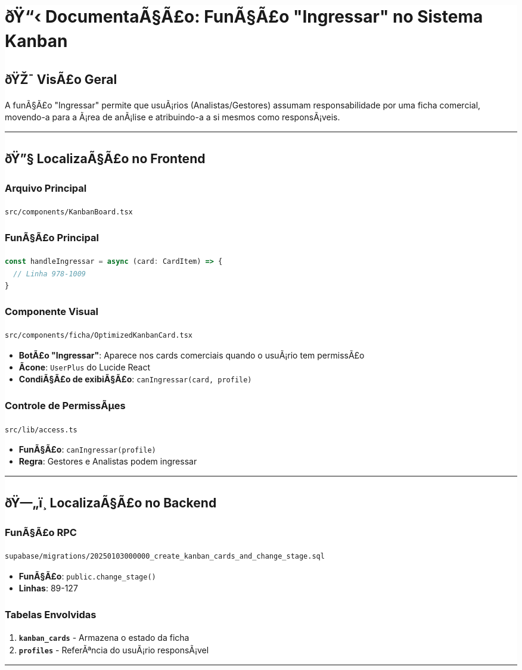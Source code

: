 ﻿# ðŸ“‹ DocumentaÃ§Ã£o: FunÃ§Ã£o "Ingressar" no Sistema Kanban

## ðŸŽ¯ **VisÃ£o Geral**
A funÃ§Ã£o "Ingressar" permite que usuÃ¡rios (Analistas/Gestores) assumam responsabilidade por uma ficha comercial, movendo-a para a Ã¡rea de anÃ¡lise e atribuindo-a a si mesmos como responsÃ¡veis.

---

## ðŸ”§ **LocalizaÃ§Ã£o no Frontend**

### **Arquivo Principal**
```
src/components/KanbanBoard.tsx
```

### **FunÃ§Ã£o Principal**
```typescript
const handleIngressar = async (card: CardItem) => {
  // Linha 978-1009
}
```

### **Componente Visual**
```
src/components/ficha/OptimizedKanbanCard.tsx
```
- **BotÃ£o "Ingressar"**: Aparece nos cards comerciais quando o usuÃ¡rio tem permissÃ£o
- **Ãcone**: `UserPlus` do Lucide React
- **CondiÃ§Ã£o de exibiÃ§Ã£o**: `canIngressar(card, profile)`

### **Controle de PermissÃµes**
```
src/lib/access.ts
```
- **FunÃ§Ã£o**: `canIngressar(profile)`
- **Regra**: Gestores e Analistas podem ingressar

---

## ðŸ—„ï¸ **LocalizaÃ§Ã£o no Backend**

### **FunÃ§Ã£o RPC**
```
supabase/migrations/20250103000000_create_kanban_cards_and_change_stage.sql
```
- **FunÃ§Ã£o**: `public.change_stage()`
- **Linhas**: 89-127

### **Tabelas Envolvidas**
1. **`kanban_cards`** - Armazena o estado da ficha
2. **`profiles`** - ReferÃªncia do usuÃ¡rio responsÃ¡vel

---